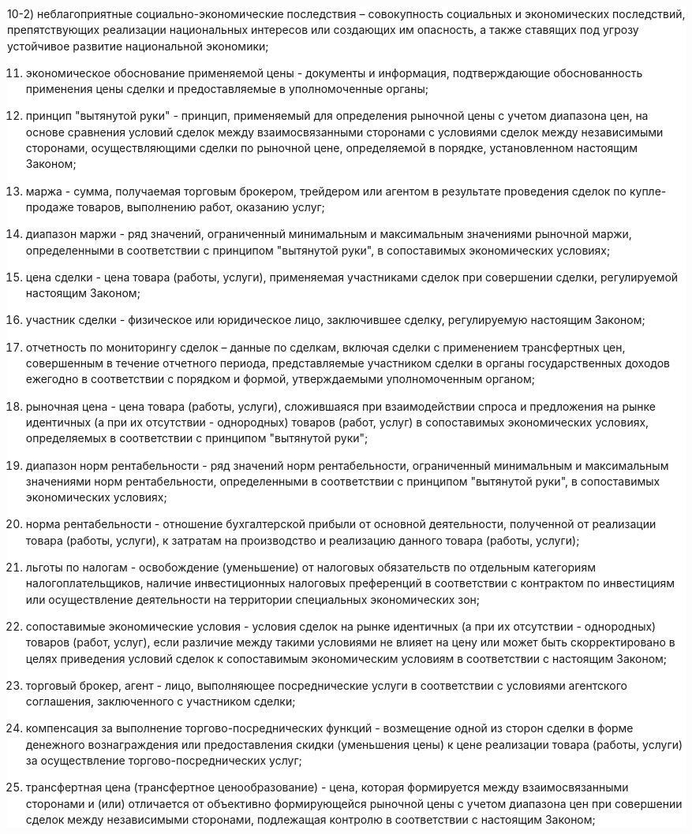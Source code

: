 10-2) неблагоприятные социально-экономические последствия – совокупность социальных и экономических последствий, препятствующих реализации национальных интересов или создающих им опасность, а также ставящих под угрозу устойчивое развитие национальной экономики;

11) экономическое обоснование применяемой цены - документы и информация, подтверждающие обоснованность применения цены сделки и предоставляемые в уполномоченные органы;

12) принцип "вытянутой руки" - принцип, применяемый для определения рыночной цены с учетом диапазона цен, на основе сравнения условий сделок между взаимосвязанными сторонами с условиями сделок между независимыми сторонами, осуществляющими сделки по рыночной цене, определяемой в порядке, установленном настоящим Законом;

13) маржа - сумма, получаемая торговым брокером, трейдером или агентом в результате проведения сделок по купле-продаже товаров, выполнению работ, оказанию услуг;

14) диапазон маржи - ряд значений, ограниченный минимальным и максимальным значениями рыночной маржи, определенными в соответствии с принципом "вытянутой руки", в сопоставимых экономических условиях;

15) цена сделки - цена товара (работы, услуги), применяемая участниками сделок при совершении сделки, регулируемой настоящим Законом;

16) участник сделки - физическое или юридическое лицо, заключившее сделку, регулируемую настоящим Законом;

17) отчетность по мониторингу сделок – данные по сделкам, включая сделки с применением трансфертных цен, совершенным в течение отчетного периода, представляемые участником сделки в органы государственных доходов ежегодно в соответствии с порядком и формой, утверждаемыми уполномоченным органом;

18) рыночная цена - цена товара (работы, услуги), сложившаяся при взаимодействии спроса и предложения на рынке идентичных (а при их отсутствии - однородных) товаров (работ, услуг) в сопоставимых экономических условиях, определяемых в соответствии с принципом "вытянутой руки";

19) диапазон норм рентабельности - ряд значений норм рентабельности, ограниченный минимальным и максимальным значениями норм рентабельности, определенными в соответствии с принципом "вытянутой руки", в сопоставимых экономических условиях;

20) норма рентабельности - отношение бухгалтерской прибыли от основной деятельности, полученной от реализации товара (работы, услуги), к затратам на производство и реализацию данного товара (работы, услуги);

21) льготы по налогам - освобождение (уменьшение) от налоговых обязательств по отдельным категориям налогоплательщиков, наличие инвестиционных налоговых преференций в соответствии с контрактом по инвестициям или осуществление деятельности на территории специальных экономических зон;

22) сопоставимые экономические условия - условия сделок на рынке идентичных (а при их отсутствии - однородных) товаров (работ, услуг), если различие между такими условиями не влияет на цену или может быть скорректировано в целях приведения условий сделок к сопоставимым экономическим условиям в соответствии с настоящим Законом;

23) торговый брокер, агент - лицо, выполняющее посреднические услуги в соответствии с условиями агентского соглашения, заключенного с участником сделки;

24) компенсация за выполнение торгово-посреднических функций - возмещение одной из сторон сделки в форме денежного вознаграждения или предоставления скидки (уменьшения цены) к цене реализации товара (работы, услуги) за осуществление торгово-посреднических услуг;

25) трансфертная цена (трансфертное ценообразование) - цена, которая формируется между взаимосвязанными сторонами и (или) отличается от объективно формирующейся рыночной цены с учетом диапазона цен при совершении сделок между независимыми сторонами, подлежащая контролю в соответствии с настоящим Законом;
